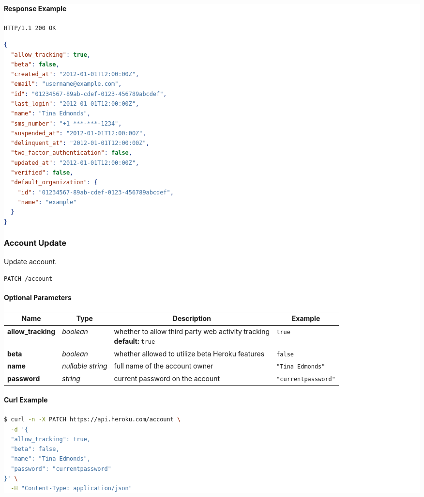 #### Response Example

```
HTTP/1.1 200 OK
```

```json
{
  "allow_tracking": true,
  "beta": false,
  "created_at": "2012-01-01T12:00:00Z",
  "email": "username@example.com",
  "id": "01234567-89ab-cdef-0123-456789abcdef",
  "last_login": "2012-01-01T12:00:00Z",
  "name": "Tina Edmonds",
  "sms_number": "+1 ***-***-1234",
  "suspended_at": "2012-01-01T12:00:00Z",
  "delinquent_at": "2012-01-01T12:00:00Z",
  "two_factor_authentication": false,
  "updated_at": "2012-01-01T12:00:00Z",
  "verified": false,
  "default_organization": {
    "id": "01234567-89ab-cdef-0123-456789abcdef",
    "name": "example"
  }
}
```

### Account Update

Update account.

```
PATCH /account
```

#### Optional Parameters

| Name | Type | Description | Example |
| ------- | ------- | ------- | ------- |
| **allow_tracking** | *boolean* | whether to allow third party web activity tracking<br/> **default:** `true` | `true` |
| **beta** | *boolean* | whether allowed to utilize beta Heroku features | `false` |
| **name** | *nullable string* | full name of the account owner | `"Tina Edmonds"` |
| **password** | *string* | current password on the account | `"currentpassword"` |


#### Curl Example

```bash
$ curl -n -X PATCH https://api.heroku.com/account \
  -d '{
  "allow_tracking": true,
  "beta": false,
  "name": "Tina Edmonds",
  "password": "currentpassword"
}' \
  -H "Content-Type: application/json"
```
